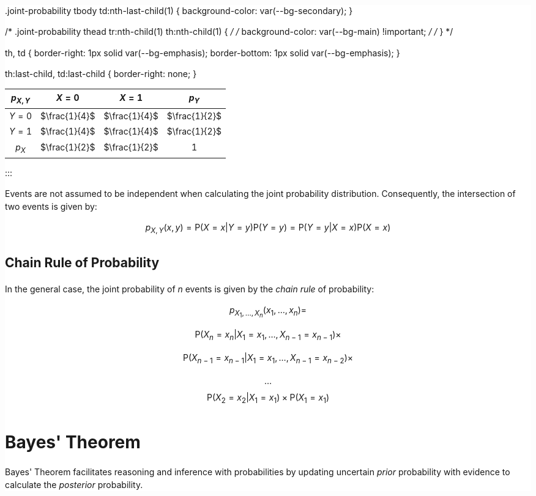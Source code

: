 .joint-probability tbody td:nth-last-child(1) {
  background-color: var(--bg-secondary);
}

/* .joint-probability thead tr:nth-child(1) th:nth-child(1) { */
/*   background-color: var(--bg-main) !important; */
/* } */

th,
td {
  border-right: 1px solid var(--bg-emphasis);
  border-bottom: 1px solid var(--bg-emphasis);
}

th:last-child,
td:last-child {
  border-right: none;
}

</style>

| $p_{X,Y}$ |     $X=0$     |     $X=1$     |     $p_Y$     |
| :-------: | :-----------: | :-----------: | :-----------: |
|   $Y=0$   | $\frac{1}{4}$ | $\frac{1}{4}$ | $\frac{1}{2}$ |
|   $Y=1$   | $\frac{1}{4}$ | $\frac{1}{4}$ | $\frac{1}{2}$ |
|   $p_X$   | $\frac{1}{2}$ | $\frac{1}{2}$ |      $1$      |

:::

Events are not assumed to be independent when calculating the joint
probability distribution. Consequently, the intersection of two events
is given by:

$$p_{X,Y}(x,y) = \mathrm{P}(X = x | Y = y)\mathrm{P}(Y=y) = \mathrm{P}(Y = y | X = x)\mathrm{P}(X=x)$$


## Chain Rule of Probability

In the general case, the joint probability of $n$ events is given by the
_chain rule_ of probability:

$$p_{X_1,\ldots,X_n}(x_1,\ldots,x_n) =$$

$$\mathrm{P}(X_n = x_n | X_1 = x_1, \ldots, X_{n-1} = x_{n-1}) \times$$

$$\mathrm{P}(X_{n-1} = x_{n-1} | X_1 = x_1, \ldots, X_{n-1} = x_{n-2}) \times$$

$$\ldots$$ $$\mathrm{P}(X_{2} = x_{2} | X_1 = x_1) \times \mathrm{P}(X_{1} = x_{1})$$

# Bayes' Theorem

Bayes' Theorem facilitates reasoning and inference with probabilities by
updating uncertain _prior_ probability with evidence to calculate the _posterior_
probability.
